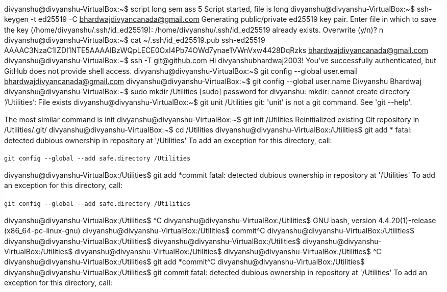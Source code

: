 
divyanshu@divyanshu-VirtualBox:~$ script long sem ass 5
Script started, file is long
divyanshu@divyanshu-VirtualBox:~$ ssh-keygen -t ed25519 -C bhardwajdivyancanada@gmail.com
Generating public/private ed25519 key pair.
Enter file in which to save the key (/home/divyanshu/.ssh/id_ed25519): 
/home/divyanshu/.ssh/id_ed25519 already exists.
Overwrite (y/n)? n
divyanshu@divyanshu-VirtualBox:~$ cat ~/.ssh/id_ed25519.pub
ssh-ed25519 AAAAC3NzaC1lZDI1NTE5AAAAIBzWQpLECE0OxI4Pb74OWd7ynae1VWnVxw4428DqRzks bhardwajdivyancanada@gmail.com
divyanshu@divyanshu-VirtualBox:~$ ssh -T git@github.com
Hi divyanshubhardwaj2003! You've successfully authenticated, but GitHub does not provide shell access.
divyanshu@divyanshu-VirtualBox:~$ git config --global user.email bhardwajdivyancanada@gmail.com
divyanshu@divyanshu-VirtualBox:~$ git config --global user.name Divyanshu Bhardwaj
divyanshu@divyanshu-VirtualBox:~$ sudo mkdir /Utilities
[sudo] password for divyanshu: 
mkdir: cannot create directory ‘/Utilities’: File exists
divyanshu@divyanshu-VirtualBox:~$ git unit /Utilities
git: 'unit' is not a git command. See 'git --help'.

The most similar command is
	init
divyanshu@divyanshu-VirtualBox:~$ git init /Utilities
Reinitialized existing Git repository in /Utilities/.git/
divyanshu@divyanshu-VirtualBox:~$ cd /Utilities
divyanshu@divyanshu-VirtualBox:/Utilities$ git add *
fatal: detected dubious ownership in repository at '/Utilities'
To add an exception for this directory, call:

	git config --global --add safe.directory /Utilities
divyanshu@divyanshu-VirtualBox:/Utilities$ git add *commit
fatal: detected dubious ownership in repository at '/Utilities'
To add an exception for this directory, call:

	git config --global --add safe.directory /Utilities
divyanshu@divyanshu-VirtualBox:/Utilities$ ^C
divyanshu@divyanshu-VirtualBox:/Utilities$ 
GNU bash, version 4.4.20(1)-release (x86_64-pc-linux-gnu)
divyanshu@divyanshu-VirtualBox:/Utilities$ commit^C
divyanshu@divyanshu-VirtualBox:/Utilities$ 
divyanshu@divyanshu-VirtualBox:/Utilities$ 
divyanshu@divyanshu-VirtualBox:/Utilities$ 
divyanshu@divyanshu-VirtualBox:/Utilities$ 
divyanshu@divyanshu-VirtualBox:/Utilities$ 
divyanshu@divyanshu-VirtualBox:/Utilities$ ^C
divyanshu@divyanshu-VirtualBox:/Utilities$ git add *commit^C
divyanshu@divyanshu-VirtualBox:/Utilities$ 
divyanshu@divyanshu-VirtualBox:/Utilities$ git commit
fatal: detected dubious ownership in repository at '/Utilities'
To add an exception for this directory, call:
